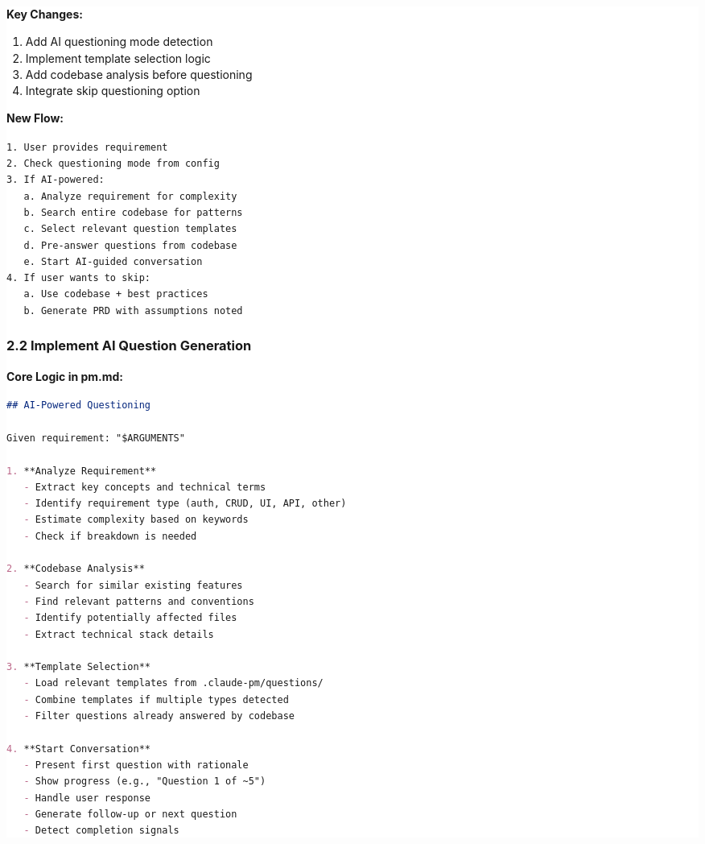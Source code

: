 **Key Changes:**
1. Add AI questioning mode detection
2. Implement template selection logic
3. Add codebase analysis before questioning
4. Integrate skip questioning option

**New Flow:**
```
1. User provides requirement
2. Check questioning mode from config
3. If AI-powered:
   a. Analyze requirement for complexity
   b. Search entire codebase for patterns
   c. Select relevant question templates
   d. Pre-answer questions from codebase
   e. Start AI-guided conversation
4. If user wants to skip:
   a. Use codebase + best practices
   b. Generate PRD with assumptions noted
```

### 2.2 Implement AI Question Generation
**Core Logic in pm.md:**

```markdown
## AI-Powered Questioning

Given requirement: "$ARGUMENTS"

1. **Analyze Requirement**
   - Extract key concepts and technical terms
   - Identify requirement type (auth, CRUD, UI, API, other)
   - Estimate complexity based on keywords
   - Check if breakdown is needed

2. **Codebase Analysis**
   - Search for similar existing features
   - Find relevant patterns and conventions
   - Identify potentially affected files
   - Extract technical stack details

3. **Template Selection**
   - Load relevant templates from .claude-pm/questions/
   - Combine templates if multiple types detected
   - Filter questions already answered by codebase

4. **Start Conversation**
   - Present first question with rationale
   - Show progress (e.g., "Question 1 of ~5")
   - Handle user response
   - Generate follow-up or next question
   - Detect completion signals
```
